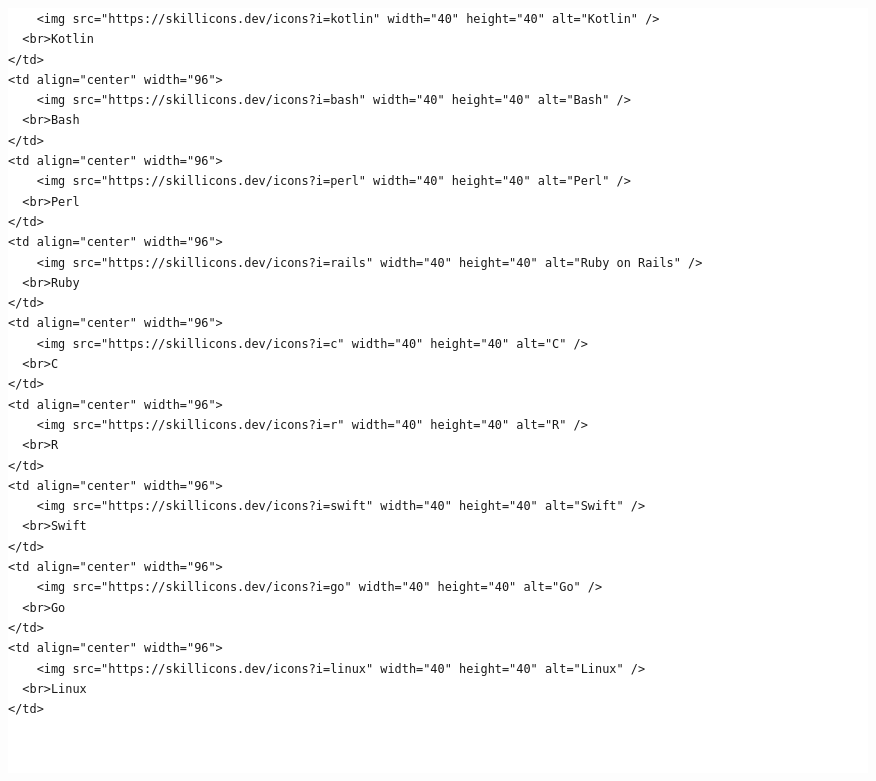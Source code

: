         <img src="https://skillicons.dev/icons?i=kotlin" width="40" height="40" alt="Kotlin" />
      <br>Kotlin
    </td>
    <td align="center" width="96">
        <img src="https://skillicons.dev/icons?i=bash" width="40" height="40" alt="Bash" />
      <br>Bash
    </td>
    <td align="center" width="96">
        <img src="https://skillicons.dev/icons?i=perl" width="40" height="40" alt="Perl" />
      <br>Perl
    </td>
    <td align="center" width="96">
        <img src="https://skillicons.dev/icons?i=rails" width="40" height="40" alt="Ruby on Rails" />
      <br>Ruby
    </td>
    <td align="center" width="96">
        <img src="https://skillicons.dev/icons?i=c" width="40" height="40" alt="C" />
      <br>C
    </td>
    <td align="center" width="96">
        <img src="https://skillicons.dev/icons?i=r" width="40" height="40" alt="R" />
      <br>R
    </td>
    <td align="center" width="96">
        <img src="https://skillicons.dev/icons?i=swift" width="40" height="40" alt="Swift" />
      <br>Swift
    </td>
    <td align="center" width="96">
        <img src="https://skillicons.dev/icons?i=go" width="40" height="40" alt="Go" />
      <br>Go
    </td>
    <td align="center" width="96">
        <img src="https://skillicons.dev/icons?i=linux" width="40" height="40" alt="Linux" />
      <br>Linux
    </td>
 </tr>
</table>
<br><br>
</table>




